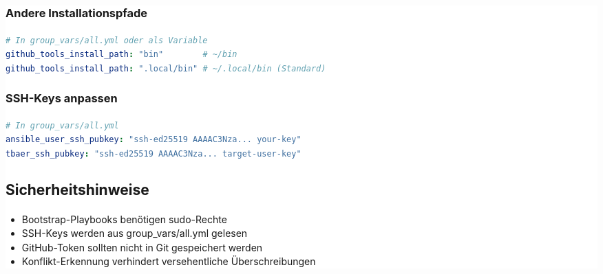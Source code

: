 ### Andere Installationspfade
```yaml
# In group_vars/all.yml oder als Variable
github_tools_install_path: "bin"        # ~/bin
github_tools_install_path: ".local/bin" # ~/.local/bin (Standard)
```

### SSH-Keys anpassen
```yaml
# In group_vars/all.yml
ansible_user_ssh_pubkey: "ssh-ed25519 AAAAC3Nza... your-key"
tbaer_ssh_pubkey: "ssh-ed25519 AAAAC3Nza... target-user-key"
```

## Sicherheitshinweise

- Bootstrap-Playbooks benötigen sudo-Rechte
- SSH-Keys werden aus group_vars/all.yml gelesen
- GitHub-Token sollten nicht in Git gespeichert werden
- Konflikt-Erkennung verhindert versehentliche Überschreibungen
